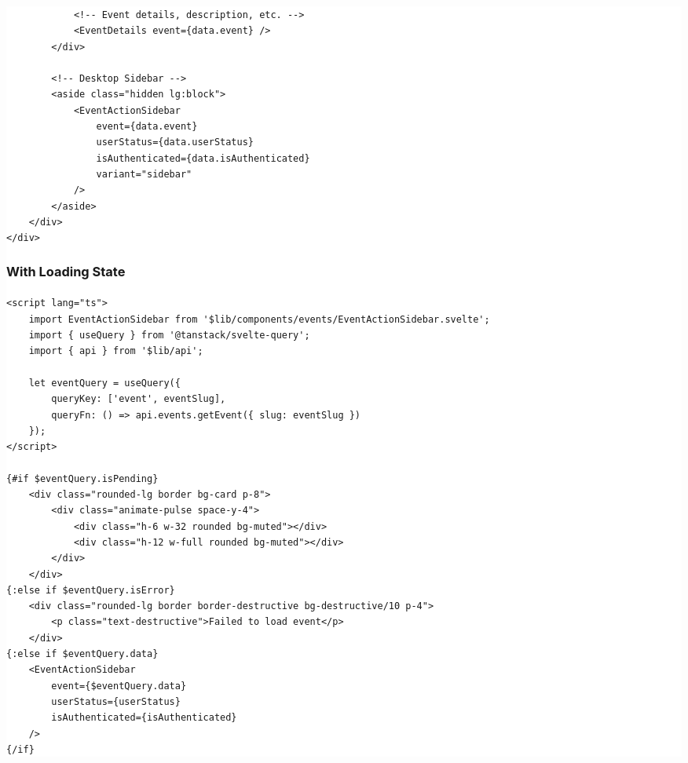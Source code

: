 ```svelte
			<!-- Event details, description, etc. -->
			<EventDetails event={data.event} />
		</div>

		<!-- Desktop Sidebar -->
		<aside class="hidden lg:block">
			<EventActionSidebar
				event={data.event}
				userStatus={data.userStatus}
				isAuthenticated={data.isAuthenticated}
				variant="sidebar"
			/>
		</aside>
	</div>
</div>
```

### With Loading State

```svelte
<script lang="ts">
	import EventActionSidebar from '$lib/components/events/EventActionSidebar.svelte';
	import { useQuery } from '@tanstack/svelte-query';
	import { api } from '$lib/api';

	let eventQuery = useQuery({
		queryKey: ['event', eventSlug],
		queryFn: () => api.events.getEvent({ slug: eventSlug })
	});
</script>

{#if $eventQuery.isPending}
	<div class="rounded-lg border bg-card p-8">
		<div class="animate-pulse space-y-4">
			<div class="h-6 w-32 rounded bg-muted"></div>
			<div class="h-12 w-full rounded bg-muted"></div>
		</div>
	</div>
{:else if $eventQuery.isError}
	<div class="rounded-lg border border-destructive bg-destructive/10 p-4">
		<p class="text-destructive">Failed to load event</p>
	</div>
{:else if $eventQuery.data}
	<EventActionSidebar
		event={$eventQuery.data}
		userStatus={userStatus}
		isAuthenticated={isAuthenticated}
	/>
{/if}
```
